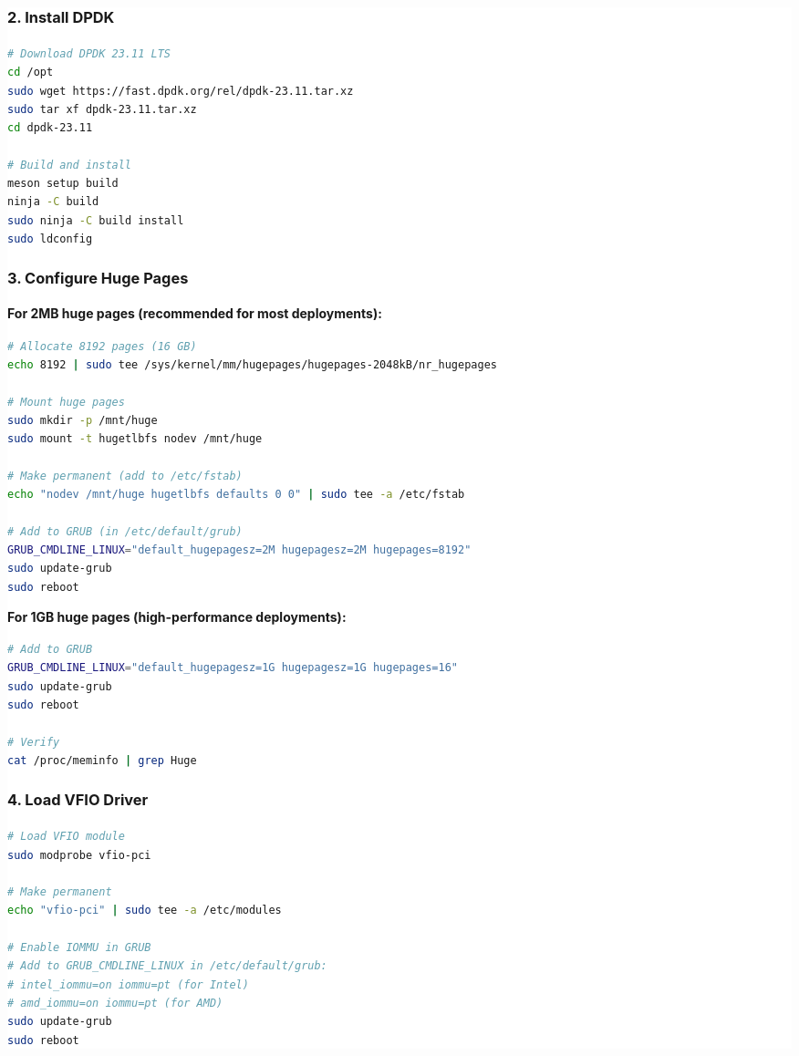 ### 2. Install DPDK

```bash
# Download DPDK 23.11 LTS
cd /opt
sudo wget https://fast.dpdk.org/rel/dpdk-23.11.tar.xz
sudo tar xf dpdk-23.11.tar.xz
cd dpdk-23.11

# Build and install
meson setup build
ninja -C build
sudo ninja -C build install
sudo ldconfig
```

### 3. Configure Huge Pages

**For 2MB huge pages (recommended for most deployments):**
```bash
# Allocate 8192 pages (16 GB)
echo 8192 | sudo tee /sys/kernel/mm/hugepages/hugepages-2048kB/nr_hugepages

# Mount huge pages
sudo mkdir -p /mnt/huge
sudo mount -t hugetlbfs nodev /mnt/huge

# Make permanent (add to /etc/fstab)
echo "nodev /mnt/huge hugetlbfs defaults 0 0" | sudo tee -a /etc/fstab

# Add to GRUB (in /etc/default/grub)
GRUB_CMDLINE_LINUX="default_hugepagesz=2M hugepagesz=2M hugepages=8192"
sudo update-grub
sudo reboot
```

**For 1GB huge pages (high-performance deployments):**
```bash
# Add to GRUB
GRUB_CMDLINE_LINUX="default_hugepagesz=1G hugepagesz=1G hugepages=16"
sudo update-grub
sudo reboot

# Verify
cat /proc/meminfo | grep Huge
```

### 4. Load VFIO Driver

```bash
# Load VFIO module
sudo modprobe vfio-pci

# Make permanent
echo "vfio-pci" | sudo tee -a /etc/modules

# Enable IOMMU in GRUB
# Add to GRUB_CMDLINE_LINUX in /etc/default/grub:
# intel_iommu=on iommu=pt (for Intel)
# amd_iommu=on iommu=pt (for AMD)
sudo update-grub
sudo reboot
```
